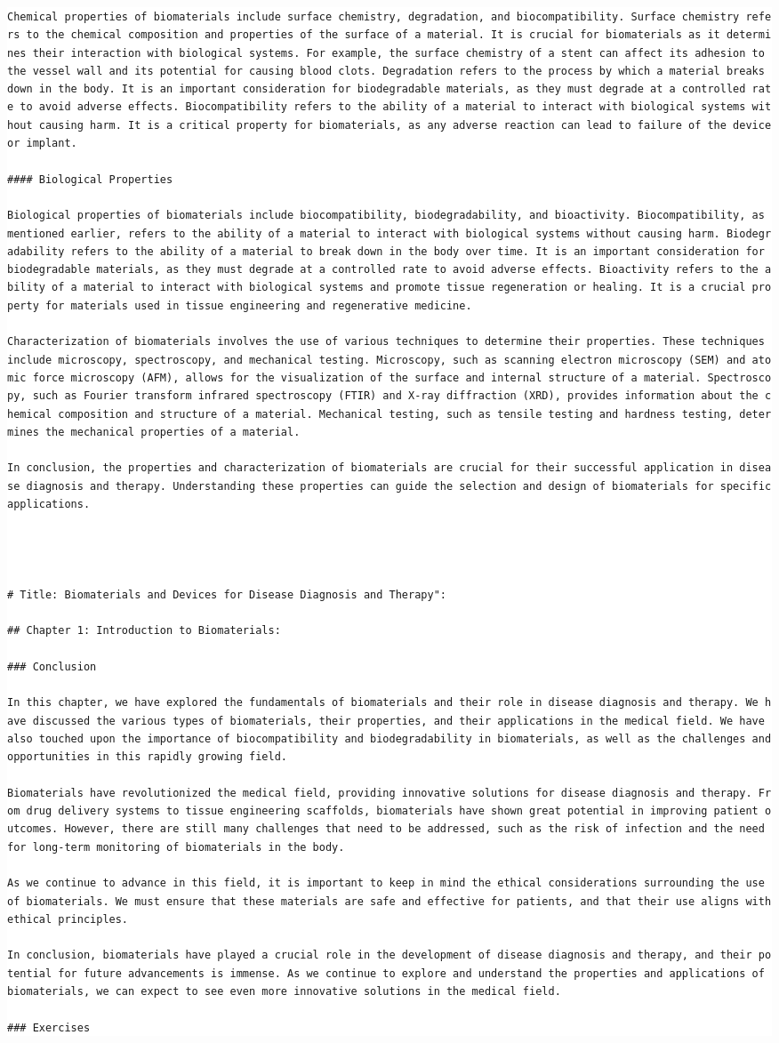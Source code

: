 ```
Chemical properties of biomaterials include surface chemistry, degradation, and biocompatibility. Surface chemistry refers to the chemical composition and properties of the surface of a material. It is crucial for biomaterials as it determines their interaction with biological systems. For example, the surface chemistry of a stent can affect its adhesion to the vessel wall and its potential for causing blood clots. Degradation refers to the process by which a material breaks down in the body. It is an important consideration for biodegradable materials, as they must degrade at a controlled rate to avoid adverse effects. Biocompatibility refers to the ability of a material to interact with biological systems without causing harm. It is a critical property for biomaterials, as any adverse reaction can lead to failure of the device or implant.

#### Biological Properties

Biological properties of biomaterials include biocompatibility, biodegradability, and bioactivity. Biocompatibility, as mentioned earlier, refers to the ability of a material to interact with biological systems without causing harm. Biodegradability refers to the ability of a material to break down in the body over time. It is an important consideration for biodegradable materials, as they must degrade at a controlled rate to avoid adverse effects. Bioactivity refers to the ability of a material to interact with biological systems and promote tissue regeneration or healing. It is a crucial property for materials used in tissue engineering and regenerative medicine.

Characterization of biomaterials involves the use of various techniques to determine their properties. These techniques include microscopy, spectroscopy, and mechanical testing. Microscopy, such as scanning electron microscopy (SEM) and atomic force microscopy (AFM), allows for the visualization of the surface and internal structure of a material. Spectroscopy, such as Fourier transform infrared spectroscopy (FTIR) and X-ray diffraction (XRD), provides information about the chemical composition and structure of a material. Mechanical testing, such as tensile testing and hardness testing, determines the mechanical properties of a material.

In conclusion, the properties and characterization of biomaterials are crucial for their successful application in disease diagnosis and therapy. Understanding these properties can guide the selection and design of biomaterials for specific applications.




# Title: Biomaterials and Devices for Disease Diagnosis and Therapy":

## Chapter 1: Introduction to Biomaterials:

### Conclusion

In this chapter, we have explored the fundamentals of biomaterials and their role in disease diagnosis and therapy. We have discussed the various types of biomaterials, their properties, and their applications in the medical field. We have also touched upon the importance of biocompatibility and biodegradability in biomaterials, as well as the challenges and opportunities in this rapidly growing field.

Biomaterials have revolutionized the medical field, providing innovative solutions for disease diagnosis and therapy. From drug delivery systems to tissue engineering scaffolds, biomaterials have shown great potential in improving patient outcomes. However, there are still many challenges that need to be addressed, such as the risk of infection and the need for long-term monitoring of biomaterials in the body.

As we continue to advance in this field, it is important to keep in mind the ethical considerations surrounding the use of biomaterials. We must ensure that these materials are safe and effective for patients, and that their use aligns with ethical principles.

In conclusion, biomaterials have played a crucial role in the development of disease diagnosis and therapy, and their potential for future advancements is immense. As we continue to explore and understand the properties and applications of biomaterials, we can expect to see even more innovative solutions in the medical field.

### Exercises
```